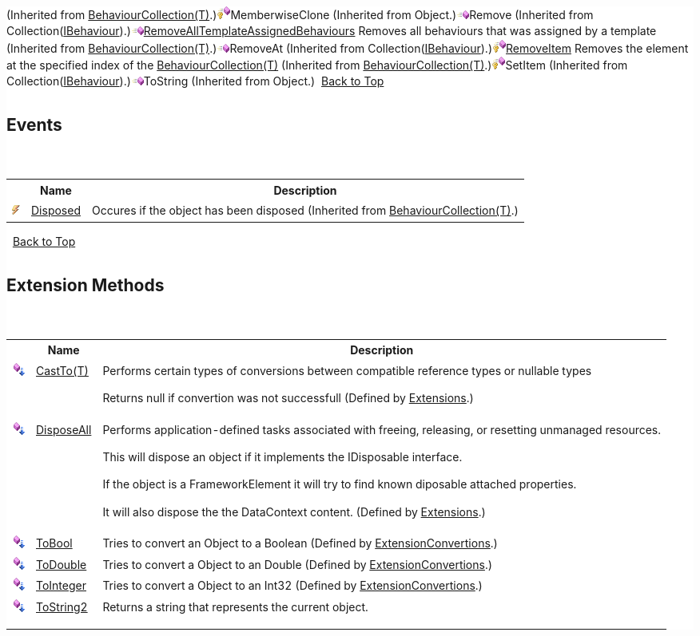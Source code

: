  (Inherited from <a href="T_Couldron_Collections_BehaviourCollection_1">BehaviourCollection(T)</a>.)</td></tr><tr><td>![Protected method](media/protmethod.gif "Protected method")</td><td>MemberwiseClone</td><td> (Inherited from Object.)</td></tr><tr><td>![Public method](media/pubmethod.gif "Public method")</td><td>Remove</td><td> (Inherited from Collection(<a href="T_Couldron_Behaviours_IBehaviour">IBehaviour</a>).)</td></tr><tr><td>![Public method](media/pubmethod.gif "Public method")</td><td><a href="M_Couldron_Collections_BehaviourCollection_1_RemoveAllTemplateAssignedBehaviours">RemoveAllTemplateAssignedBehaviours</a></td><td>
Removes all behaviours that was assigned by a template
 (Inherited from <a href="T_Couldron_Collections_BehaviourCollection_1">BehaviourCollection(T)</a>.)</td></tr><tr><td>![Public method](media/pubmethod.gif "Public method")</td><td>RemoveAt</td><td> (Inherited from Collection(<a href="T_Couldron_Behaviours_IBehaviour">IBehaviour</a>).)</td></tr><tr><td>![Protected method](media/protmethod.gif "Protected method")</td><td><a href="M_Couldron_Collections_BehaviourCollection_1_RemoveItem">RemoveItem</a></td><td>
Removes the element at the specified index of the <a href="T_Couldron_Collections_BehaviourCollection_1">BehaviourCollection(T)</a>
 (Inherited from <a href="T_Couldron_Collections_BehaviourCollection_1">BehaviourCollection(T)</a>.)</td></tr><tr><td>![Protected method](media/protmethod.gif "Protected method")</td><td>SetItem</td><td> (Inherited from Collection(<a href="T_Couldron_Behaviours_IBehaviour">IBehaviour</a>).)</td></tr><tr><td>![Public method](media/pubmethod.gif "Public method")</td><td>ToString</td><td> (Inherited from Object.)</td></tr></table>&nbsp;
<a href="#behaviourcollection-class">Back to Top</a>

## Events
&nbsp;<table><tr><th></th><th>Name</th><th>Description</th></tr><tr><td>![Public event](media/pubevent.gif "Public event")</td><td><a href="E_Couldron_Collections_BehaviourCollection_1_Disposed">Disposed</a></td><td>
Occures if the object has been disposed
 (Inherited from <a href="T_Couldron_Collections_BehaviourCollection_1">BehaviourCollection(T)</a>.)</td></tr></table>&nbsp;
<a href="#behaviourcollection-class">Back to Top</a>

## Extension Methods
&nbsp;<table><tr><th></th><th>Name</th><th>Description</th></tr><tr><td>![Public Extension Method](media/pubextension.gif "Public Extension Method")</td><td><a href="M_Couldron_Extensions_CastTo__1">CastTo(T)</a></td><td>
Performs certain types of conversions between compatible reference types or nullable types 

 Returns null if convertion was not successfull
 (Defined by <a href="T_Couldron_Extensions">Extensions</a>.)</td></tr><tr><td>![Public Extension Method](media/pubextension.gif "Public Extension Method")</td><td><a href="M_Couldron_Extensions_DisposeAll">DisposeAll</a></td><td>
Performs application-defined tasks associated with freeing, releasing, or resetting unmanaged resources. 

 This will dispose an object if it implements the IDisposable interface. 

 If the object is a FrameworkElement it will try to find known diposable attached properties. 

 It will also dispose the the DataContext content.
 (Defined by <a href="T_Couldron_Extensions">Extensions</a>.)</td></tr><tr><td>![Public Extension Method](media/pubextension.gif "Public Extension Method")</td><td><a href="M_Couldron_ExtensionConvertions_ToBool">ToBool</a></td><td>
Tries to convert an Object to a Boolean
 (Defined by <a href="T_Couldron_ExtensionConvertions">ExtensionConvertions</a>.)</td></tr><tr><td>![Public Extension Method](media/pubextension.gif "Public Extension Method")</td><td><a href="M_Couldron_ExtensionConvertions_ToDouble">ToDouble</a></td><td>
Tries to convert a Object to an Double
 (Defined by <a href="T_Couldron_ExtensionConvertions">ExtensionConvertions</a>.)</td></tr><tr><td>![Public Extension Method](media/pubextension.gif "Public Extension Method")</td><td><a href="M_Couldron_ExtensionConvertions_ToInteger">ToInteger</a></td><td>
Tries to convert a Object to an Int32
 (Defined by <a href="T_Couldron_ExtensionConvertions">ExtensionConvertions</a>.)</td></tr><tr><td>![Public Extension Method](media/pubextension.gif "Public Extension Method")</td><td><a href="M_Couldron_ExtensionConvertions_ToString2">ToString2</a></td><td>
Returns a string that represents the current object. 
